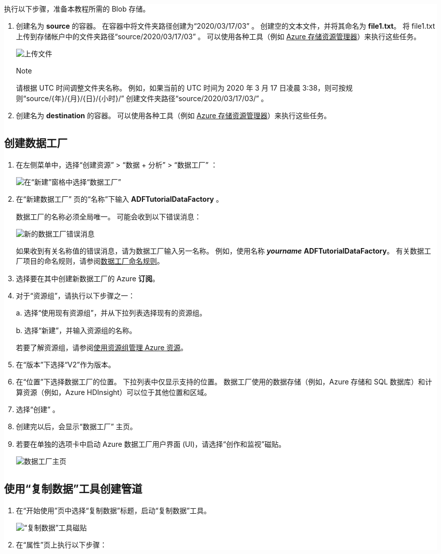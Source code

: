 执行以下步骤，准备本教程所需的 Blob 存储。

1. 创建名为 **source** 的容器。  在容器中将文件夹路径创建为“2020/03/17/03”  。 创建空的文本文件，并将其命名为 **file1.txt**。 将 file1.txt 上传到存储帐户中的文件夹路径“source/2020/03/17/03”  。  可以使用各种工具（例如 [Azure 存储资源管理器](https://storageexplorer.com/)）来执行这些任务。

    ![上传文件](./media/tutorial-incremental-copy-partitioned-file-name-copy-data-tool/upload-file.png)

    > [!NOTE]
    > 请根据 UTC 时间调整文件夹名称。  例如，如果当前的 UTC 时间为 2020 年 3 月 17 日凌晨 3:38，则可按规则“source/{年}/{月}/{日}/{小时}/”  创建文件夹路径“source/2020/03/17/03/”  。

2. 创建名为 **destination** 的容器。 可以使用各种工具（例如 [Azure 存储资源管理器](https://storageexplorer.com/)）来执行这些任务。

## <a name="create-a-data-factory"></a>创建数据工厂

1. 在左侧菜单中，选择“创建资源”   > “数据 + 分析”   > “数据工厂”  ：

   ![在“新建”窗格中选择“数据工厂”](./media/doc-common-process/new-azure-data-factory-menu.png)

2. 在“新建数据工厂”  页的“名称”下输入 **ADFTutorialDataFactory**  。

    数据工厂的名称必须全局唯一。  可能会收到以下错误消息：

   ![新的数据工厂错误消息](./media/doc-common-process/name-not-available-error.png)

   如果收到有关名称值的错误消息，请为数据工厂输入另一名称。 例如，使用名称 _**yourname**_ **ADFTutorialDataFactory**。 有关数据工厂项目的命名规则，请参阅[数据工厂命名规则](naming-rules.md)。
3. 选择要在其中创建新数据工厂的 Azure **订阅**。
4. 对于“资源组”，请执行以下步骤之一： 

    a. 选择“使用现有资源组”，并从下拉列表选择现有的资源组。 

    b. 选择“新建”，并输入资源组的名称。  
         
    若要了解资源组，请参阅[使用资源组管理 Azure 资源](../azure-resource-manager/management/overview.md)。

5. 在“版本”下选择“V2”作为版本。  
6. 在“位置”下选择数据工厂的位置。  下拉列表中仅显示支持的位置。 数据工厂使用的数据存储（例如，Azure 存储和 SQL 数据库）和计算资源（例如，Azure HDInsight）可以位于其他位置和区域。
7. 选择“创建”  。
8. 创建完以后，会显示“数据工厂”  主页。
9. 若要在单独的选项卡中启动 Azure 数据工厂用户界面 (UI)，请选择“创作和监视”磁贴。 

    ![数据工厂主页](./media/doc-common-process/data-factory-home-page.png)


## <a name="use-the-copy-data-tool-to-create-a-pipeline"></a>使用“复制数据”工具创建管道

1. 在“开始使用”页中选择“复制数据”标题，启动“复制数据”工具。  

   ![“复制数据”工具磁贴](./media/doc-common-process/get-started-page.png)

2. 在“属性”页上执行以下步骤： 
